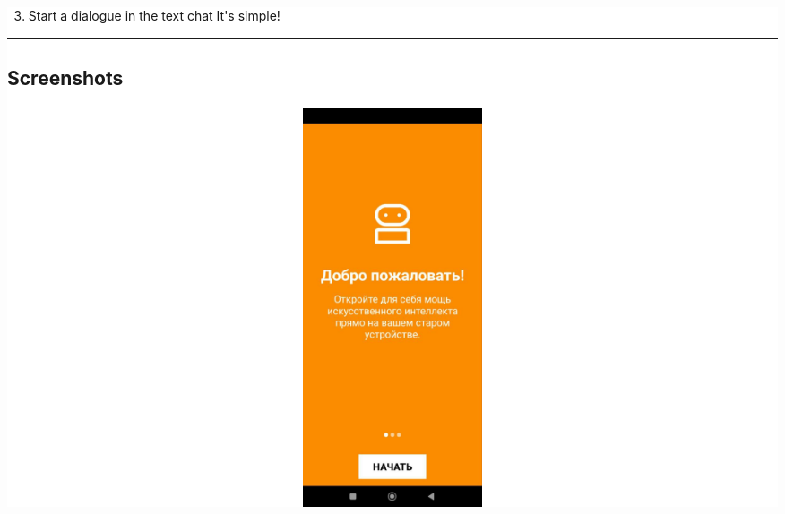 3.  Start a dialogue in the text chat
It's simple!
----------

## Screenshots

<div style="display: flex; flex-wrap: wrap; justify-content: center; gap: 15px;">
  <img src="images/screen3.jpg" alt="Welcome Screen" width="200">